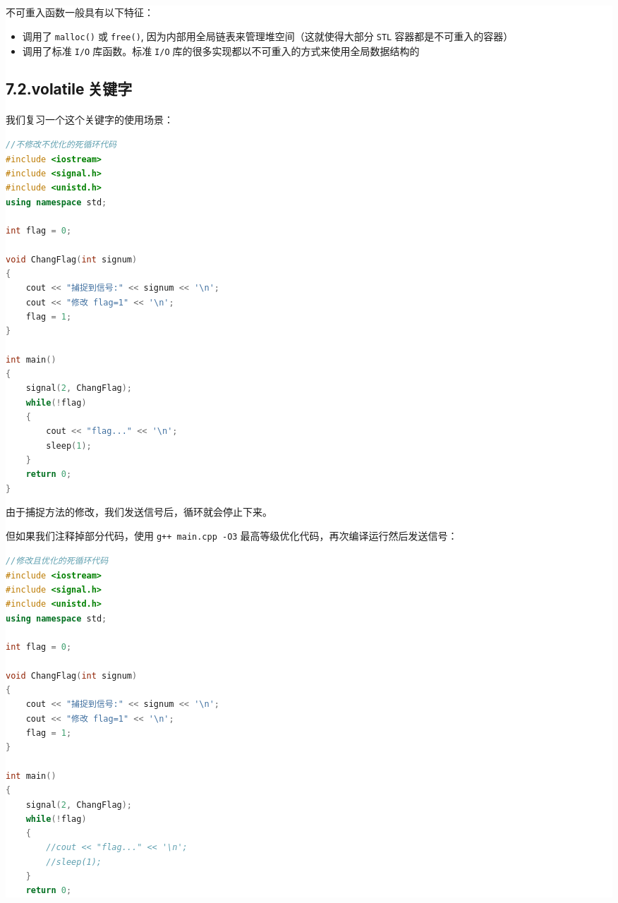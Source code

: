 不可重入函数一般具有以下特征：

-   调用了 `malloc()` 或 `free()`, 因为内部用全局链表来管理堆空间（这就使得大部分 `STL` 容器都是不可重入的容器）
-   调用了标准 `I/O` 库函数。标准 `I/O` 库的很多实现都以不可重入的方式来使用全局数据结构的

## 7.2.volatile 关键字

我们复习一个这个关键字的使用场景：

```cpp
//不修改不优化的死循环代码
#include <iostream>
#include <signal.h>
#include <unistd.h>
using namespace std;

int flag = 0;

void ChangFlag(int signum)
{
    cout << "捕捉到信号:" << signum << '\n';
    cout << "修改 flag=1" << '\n';
    flag = 1;
}

int main()
{
    signal(2, ChangFlag);
    while(!flag)
    {
        cout << "flag..." << '\n';
        sleep(1);
    }
    return 0;
}
```

由于捕捉方法的修改，我们发送信号后，循环就会停止下来。

但如果我们注释掉部分代码，使用 `g++ main.cpp -O3` 最高等级优化代码，再次编译运行然后发送信号：

```cpp
//修改且优化的死循环代码
#include <iostream>
#include <signal.h>
#include <unistd.h>
using namespace std;

int flag = 0;

void ChangFlag(int signum)
{
    cout << "捕捉到信号:" << signum << '\n';
    cout << "修改 flag=1" << '\n';
    flag = 1;
}

int main()
{
    signal(2, ChangFlag);
    while(!flag)
    {
        //cout << "flag..." << '\n';
        //sleep(1);
    }
    return 0;
```